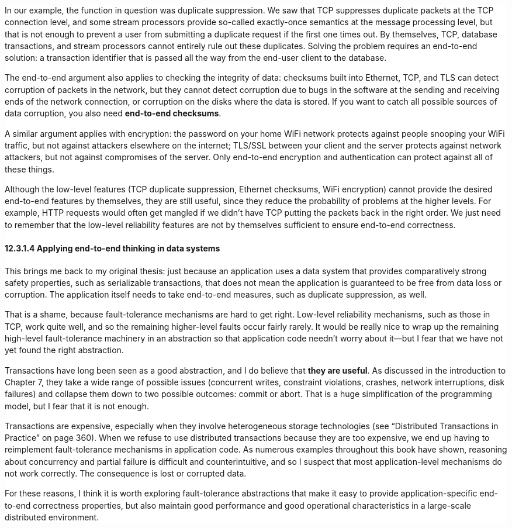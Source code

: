 In our example, the function in question was duplicate suppression. We saw that TCP suppresses duplicate packets at the TCP connection level, and some stream processors provide so-called exactly-once semantics at the message processing level, but that is not enough to prevent a user from submitting a duplicate request if the first one times out. By themselves, TCP, database transactions, and stream processors cannot entirely rule out these duplicates. Solving the problem requires an end-to-end solution: a transaction identifier that is passed all the way from the end-user client to the database.

The end-to-end argument also applies to checking the integrity of data: checksums built into Ethernet, TCP, and TLS can detect corruption of packets in the network, but they cannot detect corruption due to bugs in the software at the sending and receiving ends of the network connection, or corruption on the disks where the data is stored. If you want to catch all possible sources of data corruption, you also need **end-to-end checksums**.

A similar argument applies with encryption: the password on your home WiFi network protects against people snooping your WiFi traffic, but not against attackers elsewhere on the internet; TLS/SSL between your client and the server protects against network attackers, but not against compromises of the server. Only end-to-end encryption and authentication can protect against all of these things.

Although the low-level features (TCP duplicate suppression, Ethernet checksums, WiFi encryption) cannot provide the desired end-to-end features by themselves, they are still useful, since they reduce the probability of problems at the higher levels. For example, HTTP requests would often get mangled if we didn’t have TCP putting the packets back in the right order. We just need to remember that the low-level reliability features are not by themselves sufficient to ensure end-to-end correctness.

#### 12.3.1.4 Applying end-to-end thinking in data systems

This brings me back to my original thesis: just because an application uses a data system that provides comparatively strong safety properties, such as serializable transactions, that does not mean the application is guaranteed to be free from data loss or corruption. The application itself needs to take end-to-end measures, such as duplicate suppression, as well.

That is a shame, because fault-tolerance mechanisms are hard to get right. Low-level reliability mechanisms, such as those in TCP, work quite well, and so the remaining higher-level faults occur fairly rarely. It would be really nice to wrap up the remaining high-level fault-tolerance machinery in an abstraction so that application code needn’t worry about it—but I fear that we have not yet found the right abstraction.

Transactions have long been seen as a good abstraction, and I do believe that **they are useful**. As discussed in the introduction to Chapter 7, they take a wide range of possible issues (concurrent writes, constraint violations, crashes, network interruptions, disk failures) and collapse them down to two possible outcomes: commit or abort. That is a huge simplification of the programming model, but I fear that it is not enough.

Transactions are expensive, especially when they involve heterogeneous storage technologies (see “Distributed Transactions in Practice” on page 360). When we refuse to use distributed transactions because they are too expensive, we end up having to reimplement fault-tolerance mechanisms in application code. As numerous examples throughout this book have shown, reasoning about concurrency and partial failure is difficult and counterintuitive, and so I suspect that most application-level mechanisms do not work correctly. The consequence is lost or corrupted data.

For these reasons, I think it is worth exploring fault-tolerance abstractions that make it easy to provide application-specific end-to-end correctness properties, but also maintain good performance and good operational characteristics in a large-scale distributed environment.
